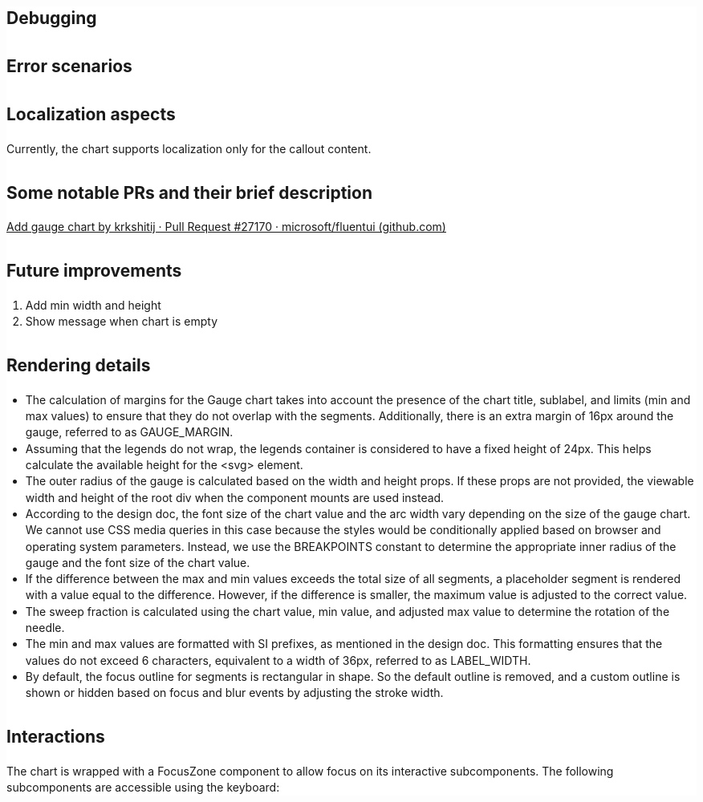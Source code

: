 ## Debugging

## Error scenarios

## Localization aspects

Currently, the chart supports localization only for the callout content.

## Some notable PRs and their brief description

[Add gauge chart by krkshitij · Pull Request #27170 · microsoft/fluentui (github.com)](https://github.com/microsoft/fluentui/pull/27170)

## Future improvements

1. Add min width and height
1. Show message when chart is empty

## Rendering details

- The calculation of margins for the Gauge chart takes into account the presence of the chart title, sublabel, and limits (min and max values) to ensure that they do not overlap with the segments. Additionally, there is an extra margin of 16px around the gauge, referred to as GAUGE_MARGIN.
- Assuming that the legends do not wrap, the legends container is considered to have a fixed height of 24px. This helps calculate the available height for the \<svg> element.
- The outer radius of the gauge is calculated based on the width and height props. If these props are not provided, the viewable width and height of the root div when the component mounts are used instead.
- According to the design doc, the font size of the chart value and the arc width vary depending on the size of the gauge chart. We cannot use CSS media queries in this case because the styles would be conditionally applied based on browser and operating system parameters. Instead, we use the BREAKPOINTS constant to determine the appropriate inner radius of the gauge and the font size of the chart value.
- If the difference between the max and min values exceeds the total size of all segments, a placeholder segment is rendered with a value equal to the difference. However, if the difference is smaller, the maximum value is adjusted to the correct value.
- The sweep fraction is calculated using the chart value, min value, and adjusted max value to determine the rotation of the needle.
- The min and max values are formatted with SI prefixes, as mentioned in the design doc. This formatting ensures that the values do not exceed 6 characters, equivalent to a width of 36px, referred to as LABEL_WIDTH.
- By default, the focus outline for segments is rectangular in shape. So the default outline is removed, and a custom outline is shown or hidden based on focus and blur events by adjusting the stroke width.

## Interactions

The chart is wrapped with a FocusZone component to allow focus on its interactive subcomponents. The following subcomponents are accessible using the keyboard:
